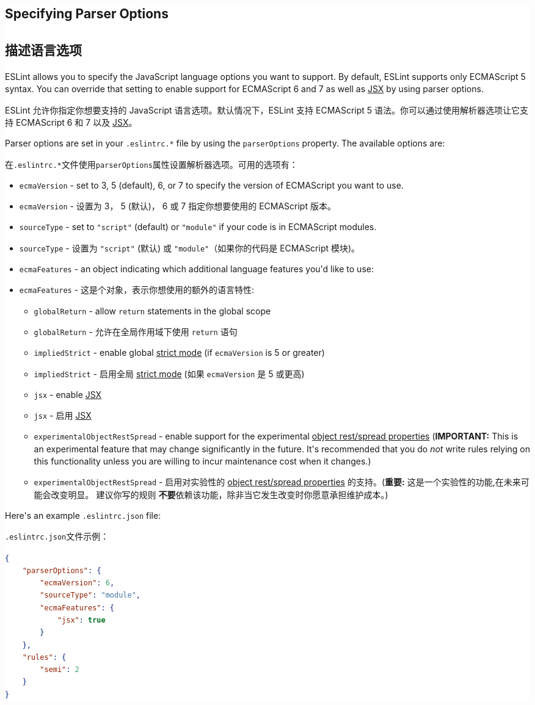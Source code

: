 ## Specifying Parser Options

## 描述语言选项

ESLint allows you to specify the JavaScript language options you want to support. By default, ESLint supports only ECMAScript 5 syntax. You can override that setting to enable support for ECMAScript 6 and 7 as well as [JSX](http://facebook.github.io/jsx/) by using parser options.

ESLint 允许你指定你想要支持的 JavaScript 语言选项。默认情况下，ESLint 支持 ECMAScript 5 语法。你可以通过使用解析器选项让它支持 ECMAScript 6 和 7 以及 [JSX](http://facebook.github.io/jsx/)。

Parser options are set in your `.eslintrc.*` file by using the `parserOptions` property. The available options are:

在`.eslintrc.*`文件使用`parserOptions`属性设置解析器选项。可用的选项有：

* `ecmaVersion` - set to 3, 5 (default), 6, or 7 to specify the version of ECMAScript you want to use.

* `ecmaVersion` - 设置为 3， 5 (默认)， 6 或 7 指定你想要使用的 ECMAScript 版本。

* `sourceType` - set to `"script"` (default) or `"module"` if your code is in ECMAScript modules.

* `sourceType` - 设置为 `"script"` (默认) 或 `"module"`（如果你的代码是 ECMAScript 模块)。

* `ecmaFeatures` - an object indicating which additional language features you'd like to use:

* `ecmaFeatures` - 这是个对象，表示你想使用的额外的语言特性:

    * `globalReturn` - allow `return` statements in the global scope

    * `globalReturn` - 允许在全局作用域下使用 `return` 语句

    * `impliedStrict` - enable global [strict mode](https://developer.mozilla.org/en-US/docs/Web/JavaScript/Reference/Strict_mode) (if `ecmaVersion` is 5 or greater)

    * `impliedStrict` - 启用全局 [strict mode](https://developer.mozilla.org/en-US/docs/Web/JavaScript/Reference/Strict_mode) (如果 `ecmaVersion` 是 5 或更高)

    * `jsx` - enable [JSX](http://facebook.github.io/jsx/)

    * `jsx` - 启用 [JSX](http://facebook.github.io/jsx/)

    * `experimentalObjectRestSpread` - enable support for the experimental [object rest/spread properties](https://github.com/sebmarkbage/ecmascript-rest-spread) (**IMPORTANT:** This is an experimental feature that may change significantly in the future. It's recommended that you do *not* write rules relying on this functionality unless you are willing to incur maintenance cost when it changes.)

    * `experimentalObjectRestSpread` - 启用对实验性的 [object rest/spread properties](https://github.com/sebmarkbage/ecmascript-rest-spread) 的支持。(**重要:** 这是一个实验性的功能,在未来可能会改变明显。 建议你写的规则 **不要**依赖该功能，除非当它发生改变时你愿意承担维护成本。)

Here's an example `.eslintrc.json` file:

`.eslintrc.json`文件示例：

```json
{
    "parserOptions": {
        "ecmaVersion": 6,
        "sourceType": "module",
        "ecmaFeatures": {
            "jsx": true
        }
    },
    "rules": {
        "semi": 2
    }
}
```
